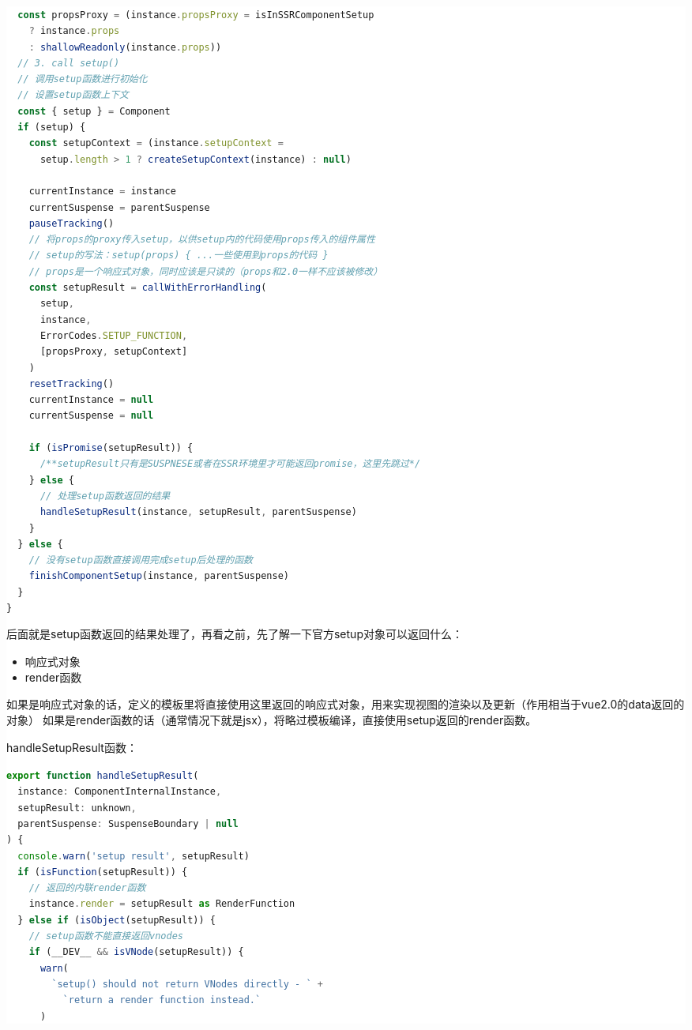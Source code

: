 ```javascript
  const propsProxy = (instance.propsProxy = isInSSRComponentSetup
    ? instance.props
    : shallowReadonly(instance.props))
  // 3. call setup()
  // 调用setup函数进行初始化
  // 设置setup函数上下文
  const { setup } = Component
  if (setup) {
    const setupContext = (instance.setupContext =
      setup.length > 1 ? createSetupContext(instance) : null)

    currentInstance = instance
    currentSuspense = parentSuspense
    pauseTracking()
    // 将props的proxy传入setup，以供setup内的代码使用props传入的组件属性
    // setup的写法：setup(props) { ...一些使用到props的代码 }
    // props是一个响应式对象，同时应该是只读的（props和2.0一样不应该被修改）
    const setupResult = callWithErrorHandling(
      setup,
      instance,
      ErrorCodes.SETUP_FUNCTION,
      [propsProxy, setupContext]
    )
    resetTracking()
    currentInstance = null
    currentSuspense = null

    if (isPromise(setupResult)) {
      /**setupResult只有是SUSPNESE或者在SSR环境里才可能返回promise，这里先跳过*/
    } else {
      // 处理setup函数返回的结果
      handleSetupResult(instance, setupResult, parentSuspense)
    }
  } else {
    // 没有setup函数直接调用完成setup后处理的函数
    finishComponentSetup(instance, parentSuspense)
  }
}
```
后面就是setup函数返回的结果处理了，再看之前，先了解一下官方setup对象可以返回什么：
* 响应式对象
* render函数

如果是响应式对象的话，定义的模板里将直接使用这里返回的响应式对象，用来实现视图的渲染以及更新（作用相当于vue2.0的data返回的对象）
如果是render函数的话（通常情况下就是jsx），将略过模板编译，直接使用setup返回的render函数。

handleSetupResult函数：
```javascript
export function handleSetupResult(
  instance: ComponentInternalInstance,
  setupResult: unknown,
  parentSuspense: SuspenseBoundary | null
) {
  console.warn('setup result', setupResult)
  if (isFunction(setupResult)) {
    // 返回的内联render函数
    instance.render = setupResult as RenderFunction
  } else if (isObject(setupResult)) {
    // setup函数不能直接返回vnodes
    if (__DEV__ && isVNode(setupResult)) {
      warn(
        `setup() should not return VNodes directly - ` +
          `return a render function instead.`
      )
```